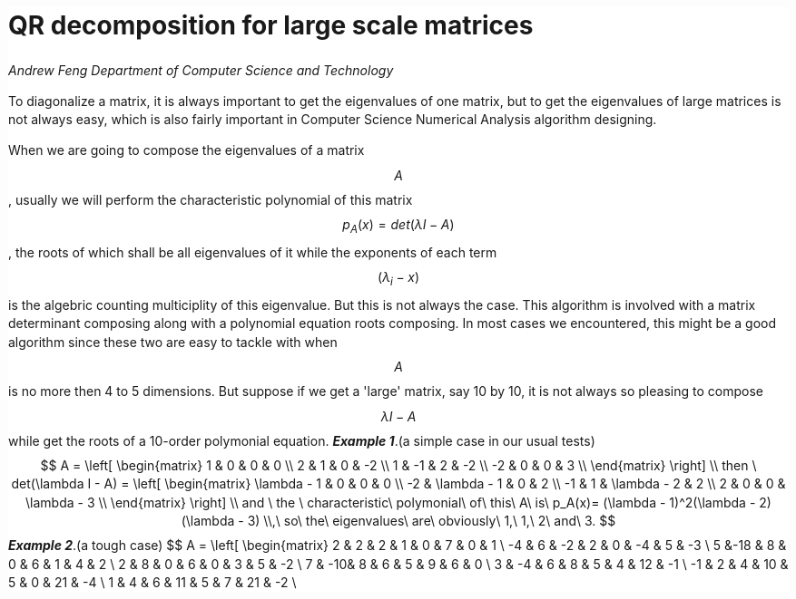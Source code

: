 # QR decomposition for large scale matrices

*Andrew Feng*     *Department of Computer Science and Technology*

To diagonalize a matrix, it is always important to get the eigenvalues of one matrix, but to get the eigenvalues of large matrices is not always easy, which is also fairly important in Computer Science Numerical Analysis algorithm designing.

When we are going to compose the eigenvalues of a matrix $$A$$, usually we will perform the characteristic polynomial of this matrix $$p_A(x)=det(\lambda I - A)$$, the roots of which shall be all eigenvalues of it while the exponents of each term $$(\lambda_i - x)$$ is the algebric counting multiciplity of this eigenvalue. But this is not always the case. This algorithm is involved with a matrix determinant composing along with a polynomial equation roots composing. In most cases we encountered, this might be a good algorithm since these two are easy to tackle with when $$A$$ is no more then 4 to 5 dimensions. But suppose if we get a 'large' matrix, say 10 by 10, it is not always so pleasing to compose $$\lambda I - A$$ while get the roots of a 10-order polymonial equation. 
***Example 1***.(a simple case in our usual tests)
$$
A = 
\left[
\begin{matrix}
	1  & 0  & 0 & 0 \\
	2  & 1  & 0  & -2 \\
	1  & -1 & 2  & -2 \\
	-2 & 0  & 0  & 3 \\
\end{matrix}
\right] \\
then \ det(\lambda I - A) = 
\left[
		\begin{matrix}
		\lambda - 1 & 0 & 0 & 0 \\
		-2 & \lambda - 1 & 0 & 2 \\
		-1 & 1  & \lambda - 2 & 2 \\
		2 & 0  & 0  & \lambda - 3 \\
		\end{matrix}
\right] \\
and \ the \ characteristic\ polymonial\ of\ this\ A\ is\ p_A(x)= (\lambda - 1)^2(\lambda - 2)(\lambda - 3) \\,\ so\ the\ eigenvalues\ are\ obviously\ 1,\ 1,\ 2\ and\ 3.
$$
***Example 2***.(a tough case)
$$
A = 
\left[
		\begin{matrix}
		2  & 2  &  2 & 1  & 0  & 7  & 0  & 1 \\
		-4 & 6  & -2 & 2  & 0  & -4 & 5  & -3 \\
		5  &-18 & 8  & 0  & 6  & 1  & 4  & 2  \\
		2  & 8  & 0  & 6  & 0  & 3  & 5  & -2 \\
		7  & -10& 8  & 6  & 5  & 9  & 6  & 0  \\
		3  & -4 & 6  & 8  & 5  & 4  & 12 & -1 \\
		-1 & 2  & 4  & 10 & 5  & 0  & 21 & -4 \\
		1  & 4  & 6  & 11 & 5  & 7  & 21 & -2 \\
